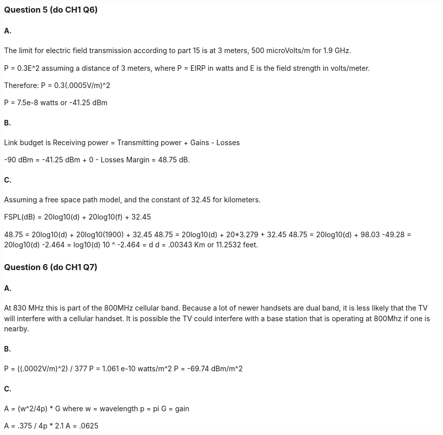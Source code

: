 
### Question 5 (do CH1 Q6)
#### A.
The limit for electric field transmission according to part 15 is at 3 meters, 500 microVolts/m for 1.9 GHz.

P = 0.3E^2 assuming a distance of 3 meters, where P = EIRP in watts and E is the field strength in volts/meter.

Therefore:
P = 0.3(.0005V/m)^2

P = 7.5e-8 watts or -41.25 dBm

#### B.

Link budget is Receiving power = Transmitting power + Gains - Losses

-90 dBm = -41.25 dBm + 0 - Losses
Margin = 48.75 dB.

#### C.

Assuming a free space path model, and the constant of 32.45 for kilometers.

FSPL(dB) = 20log10(d) + 20log10(f) + 32.45

48.75 = 20log10(d) + 20log10(1900) + 32.45
48.75 = 20log10(d) + 20*3.279 + 32.45
48.75 = 20log10(d) + 98.03
-49.28 = 20log10(d)
-2.464 = log10(d)
10 ^ -2.464 = d
d = .00343 Km or 11.2532 feet.

### Question 6 (do CH1 Q7)
#### A.  
At 830 MHz this is part of the 800MHz cellular band.  Because a lot of newer handsets are dual band, it is less likely that the TV will interfere with a cellular handset.  It is possible the TV could interfere with a base station that is operating at 800Mhz if one is nearby.

#### B.  
P = ((.0002V/m)^2) / 377
P = 1.061 e-10 watts/m^2
P = -69.74 dBm/m^2

#### C.
A = (w^2/4p) * G
where w = wavelength
p = pi
G = gain

A = .375 / 4p * 2.1
A = .0625
